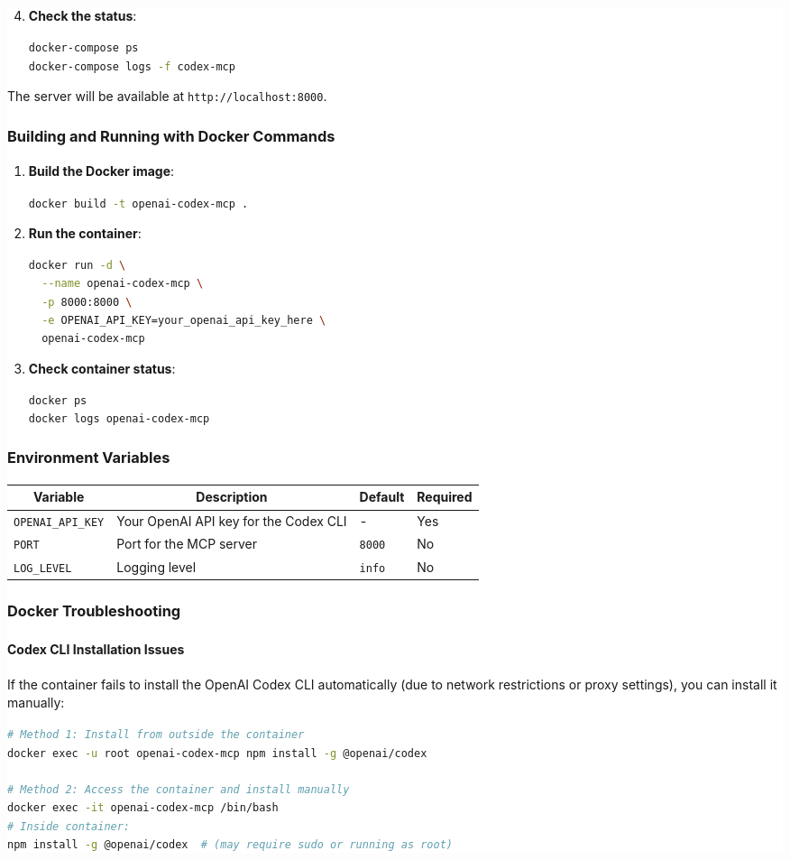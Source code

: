 4. **Check the status**:
   ```bash
   docker-compose ps
   docker-compose logs -f codex-mcp
   ```

The server will be available at `http://localhost:8000`.

### Building and Running with Docker Commands

1. **Build the Docker image**:
   ```bash
   docker build -t openai-codex-mcp .
   ```

2. **Run the container**:
   ```bash
   docker run -d \
     --name openai-codex-mcp \
     -p 8000:8000 \
     -e OPENAI_API_KEY=your_openai_api_key_here \
     openai-codex-mcp
   ```

3. **Check container status**:
   ```bash
   docker ps
   docker logs openai-codex-mcp
   ```

### Environment Variables

| Variable | Description | Default | Required |
|----------|-------------|---------|----------|
| `OPENAI_API_KEY` | Your OpenAI API key for the Codex CLI | - | Yes |
| `PORT` | Port for the MCP server | `8000` | No |
| `LOG_LEVEL` | Logging level | `info` | No |

### Docker Troubleshooting

#### Codex CLI Installation Issues

If the container fails to install the OpenAI Codex CLI automatically (due to network restrictions or proxy settings), you can install it manually:

```bash
# Method 1: Install from outside the container
docker exec -u root openai-codex-mcp npm install -g @openai/codex

# Method 2: Access the container and install manually
docker exec -it openai-codex-mcp /bin/bash
# Inside container:
npm install -g @openai/codex  # (may require sudo or running as root)
```
